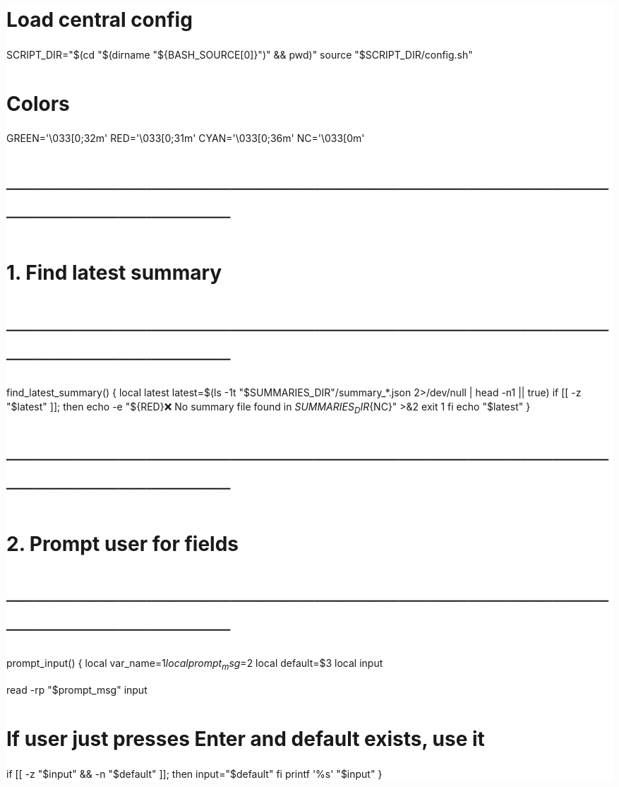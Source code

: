 # Load central config
SCRIPT_DIR="$(cd "$(dirname "${BASH_SOURCE[0]}")" && pwd)"
source "$SCRIPT_DIR/config.sh"

# Colors
GREEN='\033[0;32m'
RED='\033[0;31m'
CYAN='\033[0;36m'
NC='\033[0m'

# ───────────────────────────────────────────────────────────
# 1. Find latest summary
# ───────────────────────────────────────────────────────────
find_latest_summary() {
  local latest
  latest=$(ls -1t "$SUMMARIES_DIR"/summary_*.json 2>/dev/null | head -n1 || true)
  if [[ -z "$latest" ]]; then
    echo -e "${RED}❌ No summary file found in $SUMMARIES_DIR${NC}" >&2
    exit 1
  fi
  echo "$latest"
}

# ───────────────────────────────────────────────────────────
# 2. Prompt user for fields
# ───────────────────────────────────────────────────────────
prompt_input() {
  local var_name=$1
  local prompt_msg=$2
  local default=$3
  local input

  read -rp "$prompt_msg" input
  # If user just presses Enter and default exists, use it
  if [[ -z "$input" && -n "$default" ]]; then
    input="$default"
  fi
  printf '%s' "$input"
}
